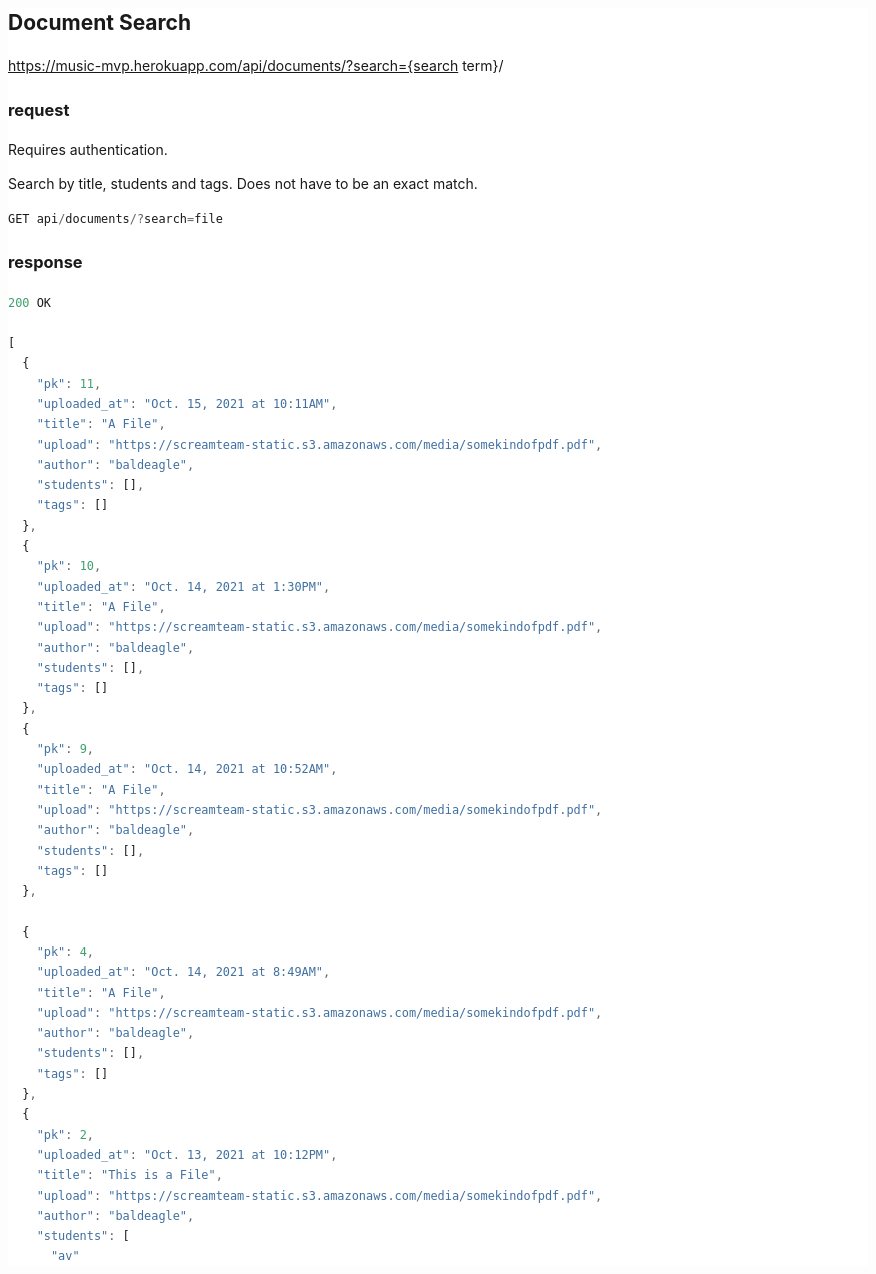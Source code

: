 ## Document Search

https://music-mvp.herokuapp.com/api/documents/?search={search term}/

### request

Requires authentication.

Search by title, students and tags. Does not have to be an exact match.

```jsx
GET api/documents/?search=file
```

### response

```jsx
200 OK

[
  {
    "pk": 11,
    "uploaded_at": "Oct. 15, 2021 at 10:11AM",
    "title": "A File",
    "upload": "https://screamteam-static.s3.amazonaws.com/media/somekindofpdf.pdf",
    "author": "baldeagle",
    "students": [],
    "tags": []
  },
  {
    "pk": 10,
    "uploaded_at": "Oct. 14, 2021 at 1:30PM",
    "title": "A File",
    "upload": "https://screamteam-static.s3.amazonaws.com/media/somekindofpdf.pdf",
    "author": "baldeagle",
    "students": [],
    "tags": []
  },
  {
    "pk": 9,
    "uploaded_at": "Oct. 14, 2021 at 10:52AM",
    "title": "A File",
    "upload": "https://screamteam-static.s3.amazonaws.com/media/somekindofpdf.pdf",
    "author": "baldeagle",
    "students": [],
    "tags": []
  },

  {
    "pk": 4,
    "uploaded_at": "Oct. 14, 2021 at 8:49AM",
    "title": "A File",
    "upload": "https://screamteam-static.s3.amazonaws.com/media/somekindofpdf.pdf",
    "author": "baldeagle",
    "students": [],
    "tags": []
  },
  {
    "pk": 2,
    "uploaded_at": "Oct. 13, 2021 at 10:12PM",
    "title": "This is a File",
    "upload": "https://screamteam-static.s3.amazonaws.com/media/somekindofpdf.pdf",
    "author": "baldeagle",
    "students": [
      "av"
```